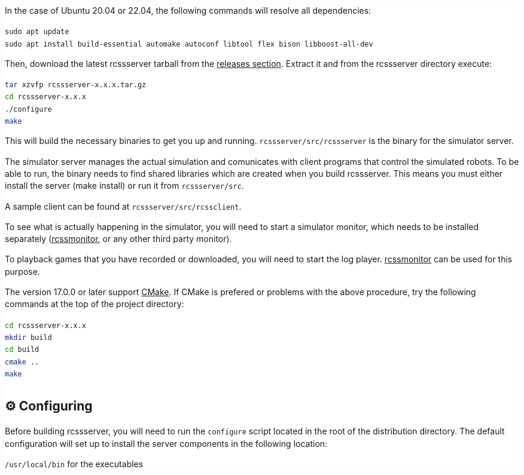 In the case of Ubuntu 20.04 or 22.04, the following commands will resolve all dependencies:

```
sudo apt update
sudo apt install build-essential automake autoconf libtool flex bison libboost-all-dev
```

Then, download the latest rcssserver tarball from the [releases section](https://github.com/rcsoccersim/rcssserver/releases).
Extract it and from the rcssserver directory execute:

```bash
tar xzvfp rcssserver-x.x.x.tar.gz
cd rcssserver-x.x.x
./configure
make
```

This will build the necessary binaries to get you up and running.
`rcssserver/src/rcssserver` is the binary for the simulator server.

The simulator server manages the actual simulation and comunicates with client programs that
control the simulated robots.
To be able to run, the binary needs to find shared libraries which are created when you build rcssserver.
This means you must either install the server (make install) or run it from `rcssserver/src`.

A sample client can be found at `rcssserver/src/rcssclient`.

To see what is actually happening in the simulator, you will need to start a
simulator monitor, which needs to be installed separately ([rcssmonitor](https://github.com/rcsoccersim/rcssmonitor), or any other third party monitor).

To playback games that you have recorded or downloaded, you will need to start the log player.
[rcssmonitor](https://github.com/rcsoccersim/rcssmonitor) can be used for this purpose.

The version 17.0.0 or later support [CMake](https://cmake.org/).
If CMake is prefered or problems with the above procedure, try the following commands at the top of the project directory:

```bash
cd rcssserver-x.x.x
mkdir build
cd build
cmake ..
make
```

## :gear: Configuring

Before building rcssserver, you will need to run the `configure` script located in the root of the distribution directory.
The default configuration will set up to install the server components in the
following location:

`/usr/local/bin`        for the executables
